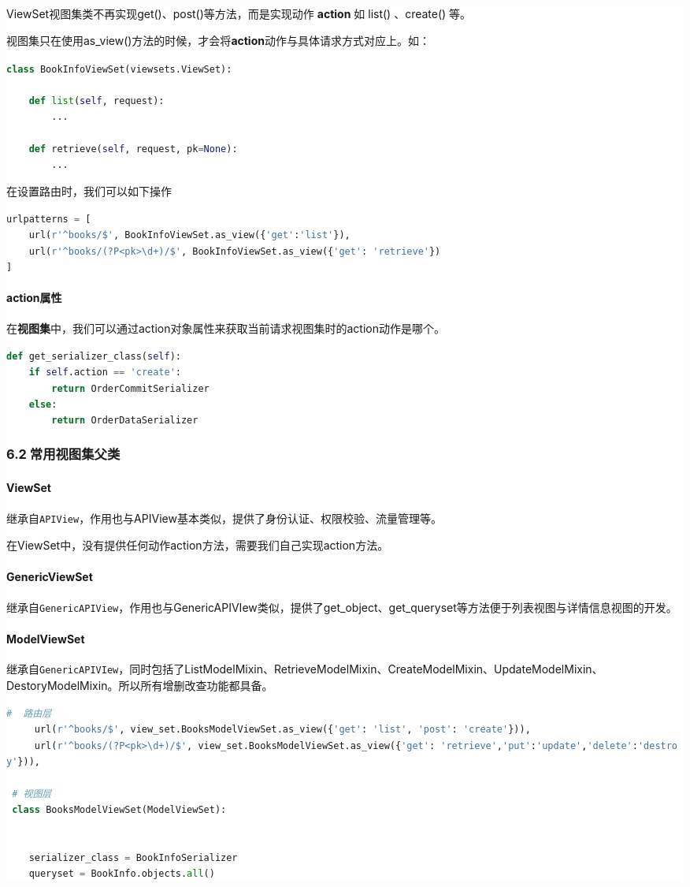 ViewSet视图集类不再实现get()、post()等方法，而是实现动作 **action** 如 list() 、create() 等。

视图集只在使用as_view()方法的时候，才会将**action**动作与具体请求方式对应上。如：

```python
class BookInfoViewSet(viewsets.ViewSet):

    def list(self, request):
        ...

    def retrieve(self, request, pk=None):
        ...
```

在设置路由时，我们可以如下操作

```python
urlpatterns = [
    url(r'^books/$', BookInfoViewSet.as_view({'get':'list'}),
    url(r'^books/(?P<pk>\d+)/$', BookInfoViewSet.as_view({'get': 'retrieve'})
]
```

#### action属性

在**视图集**中，我们可以通过action对象属性来获取当前请求视图集时的action动作是哪个。

```python
def get_serializer_class(self):
    if self.action == 'create':
        return OrderCommitSerializer
    else:
        return OrderDataSerializer
```

### 6.2 常用视图集父类

#### ViewSet

继承自`APIView`，作用也与APIView基本类似，提供了身份认证、权限校验、流量管理等。

在ViewSet中，没有提供任何动作action方法，需要我们自己实现action方法。

#### GenericViewSet

继承自`GenericAPIView`，作用也与GenericAPIVIew类似，提供了get_object、get_queryset等方法便于列表视图与详情信息视图的开发。

#### ModelViewSet

继承自`GenericAPIVIew`，同时包括了ListModelMixin、RetrieveModelMixin、CreateModelMixin、UpdateModelMixin、DestoryModelMixin。所以所有增删改查功能都具备。

```python
#  路由层
     url(r'^books/$', view_set.BooksModelViewSet.as_view({'get': 'list', 'post': 'create'})),
     url(r'^books/(?P<pk>\d+)/$', view_set.BooksModelViewSet.as_view({'get': 'retrieve','put':'update','delete':'destroy'})),
    
 # 视图层
 class BooksModelViewSet(ModelViewSet):


    serializer_class = BookInfoSerializer
    queryset = BookInfo.objects.all()
```
